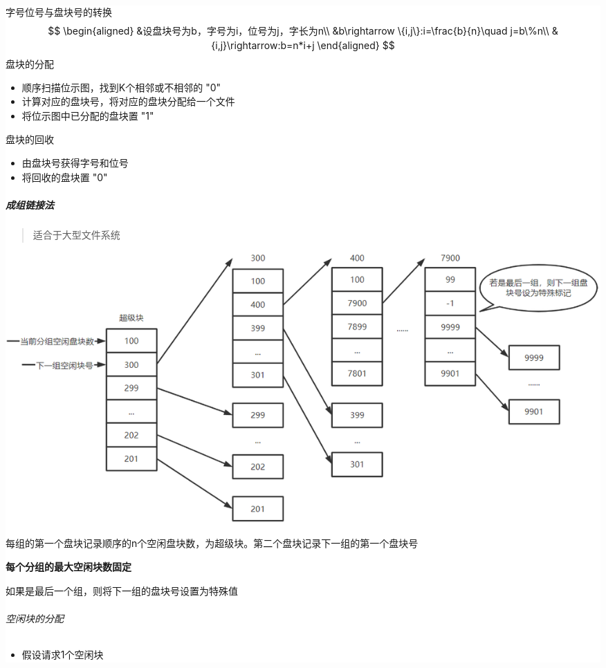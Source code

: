 
字号位号与盘块号的转换
$$
\begin{aligned}
&设盘块号为b，字号为i，位号为j，字长为n\\
&b\rightarrow \{i,j\}:i=\frac{b}{n}\quad j=b\%n\\
&{i,j}\rightarrow:b=n*i+j
\end{aligned}
$$
盘块的分配

-   顺序扫描位示图，找到K个相邻或不相邻的 "0"
-   计算对应的盘块号，将对应的盘块分配给一个文件
-   将位示图中已分配的盘块置 "1"

盘块的回收

-   由盘块号获得字号和位号
-   将回收的盘块置 "0"

##### 成组链接法

>   适合于大型文件系统

<img src="4-文件管理/image-20220311191436695.png" alt="image-20220311191436695" />

每组的第一个盘块记录顺序的n个空闲盘块数，为超级块。第二个盘块记录下一组的第一个盘块号

**每个分组的最大空闲块数固定**

如果是最后一个组，则将下一组的盘块号设置为特殊值

###### 空闲块的分配

-   假设请求1个空闲块
